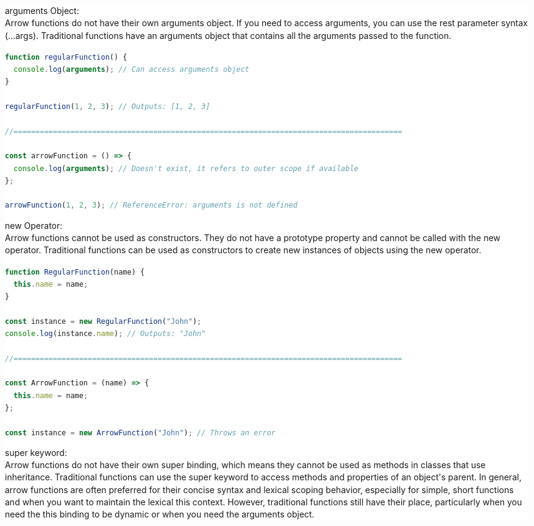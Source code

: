 
arguments Object:\
Arrow functions do not have their own arguments object. If you need to access arguments, you can use the rest parameter syntax (...args).
Traditional functions have an arguments object that contains all the arguments passed to the function.
```javascript
function regularFunction() {
  console.log(arguments); // Can access arguments object
}

regularFunction(1, 2, 3); // Outputs: [1, 2, 3]

//=========================================================================================

const arrowFunction = () => {
  console.log(arguments); // Doesn't exist, it refers to outer scope if available
};

arrowFunction(1, 2, 3); // ReferenceError: arguments is not defined
```

new Operator:\
Arrow functions cannot be used as constructors. They do not have a prototype property and cannot be called with the new operator.
Traditional functions can be used as constructors to create new instances of objects using the new operator.
```javascript
function RegularFunction(name) {
  this.name = name;
}

const instance = new RegularFunction("John");
console.log(instance.name); // Outputs: "John"

//=========================================================================================

const ArrowFunction = (name) => {
  this.name = name;
};

const instance = new ArrowFunction("John"); // Throws an error
```
super keyword:\
Arrow functions do not have their own super binding, which means they cannot be used as methods in classes that use inheritance.
Traditional functions can use the super keyword to access methods and properties of an object's parent.
In general, arrow functions are often preferred for their concise syntax and lexical scoping behavior, especially for simple, short functions and when you want to maintain the lexical this context. However, traditional functions still have their place, particularly when you need the this binding to be dynamic or when you need the arguments object.
